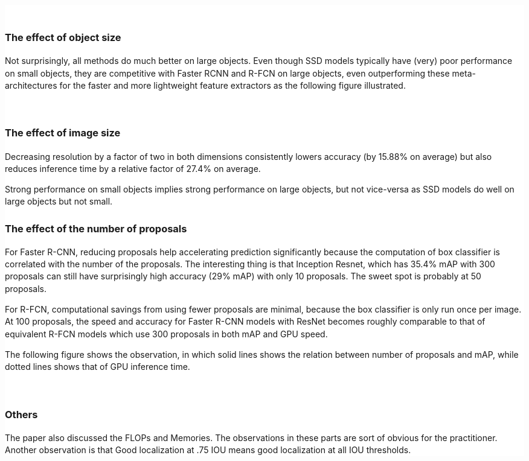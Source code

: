 <img class="img-responsive center-block" src="https://raw.githubusercontent.com/joshua19881228/my_blogs/master/Computer_Vision/Reading_Note/figures/DetectorCompare_2.jpeg" alt="" width="640"/>

### The effect of object size ###

Not surprisingly, all methods do much better on large objects. Even though SSD models typically have (very) poor performance on small objects, they are competitive with Faster RCNN and R-FCN on large objects, even outperforming these meta-architectures for the faster and more lightweight feature extractors as the following figure illustrated.

<img class="img-responsive center-block" src="https://raw.githubusercontent.com/joshua19881228/my_blogs/master/Computer_Vision/Reading_Note/figures/DetectorCompare_3.jpeg" alt="" width="640"/>

### The effect of image size ###

Decreasing resolution by a factor of two in both dimensions consistently lowers accuracy (by 15.88% on average) but also reduces inference time by a relative factor of 27.4% on average.

Strong performance on small objects implies strong performance on large objects, but not vice-versa as SSD models do well
on large objects but not small.

### The effect of the number of proposals ###

For Faster R-CNN, reducing proposals help accelerating prediction significantly because the computation of box classifier is correlated with the number of the proposals. The interesting thing is that Inception Resnet, which has 35.4% mAP with 300 proposals can still have surprisingly high accuracy (29% mAP) with only 10 proposals. The sweet spot is probably at 50 proposals.

For R-FCN, computational savings from using fewer proposals are minimal, because the box classifier is only run once per image. At 100 proposals, the speed and accuracy for Faster R-CNN models with ResNet becomes roughly comparable to that of equivalent R-FCN models which use 300 proposals in both mAP and GPU speed.

The following figure shows the observation, in which solid lines shows the relation between number of proposals and mAP, while dotted lines shows that of GPU inference time.

<img class="img-responsive center-block" src="https://raw.githubusercontent.com/joshua19881228/my_blogs/master/Computer_Vision/Reading_Note/figures/DetectorCompare_4.jpeg" alt="" width="640"/>

### Others ###

The paper also discussed the FLOPs and Memories. The observations in these parts are sort of obvious for the practitioner. Another observation is that Good localization at .75 IOU means good localization at all IOU thresholds.